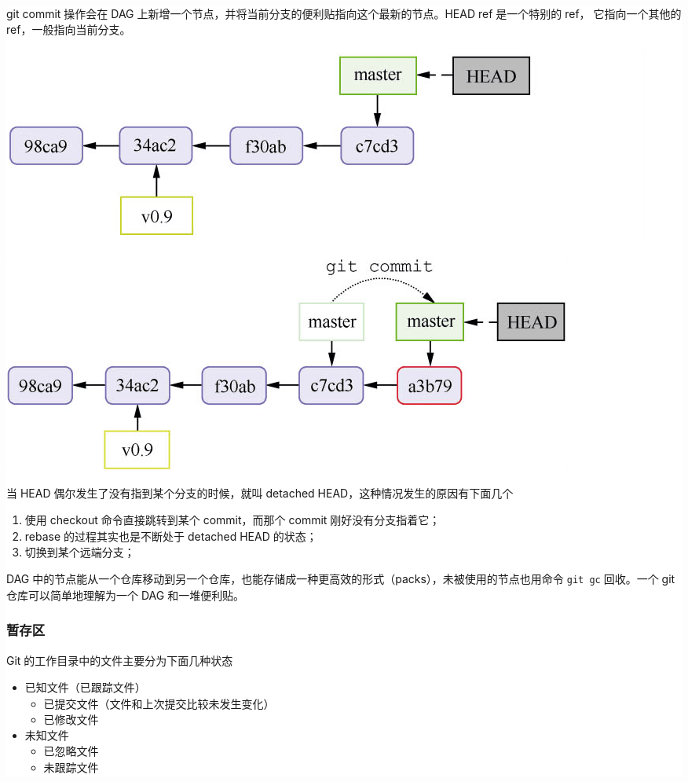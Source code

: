 git commit 操作会在 DAG 上新增一个节点，并将当前分支的便利贴指向这个最新的节点。HEAD ref 是一个特别的 ref， 它指向一个其他的 ref，一般指向当前分支。

![Git HEAD 1](/assets/img/post/git-head-master.png "git HEAD")

![Git HEAD 2](/assets/img/post/git-head-after-commit.png "git HEAD after commit")

当 HEAD 偶尔发生了没有指到某个分支的时候，就叫 detached HEAD，这种情况发生的原因有下面几个

1. 使用 checkout 命令直接跳转到某个 commit，而那个 commit 刚好没有分支指着它；
2. rebase 的过程其实也是不断处于 detached HEAD 的状态；
3. 切换到某个远端分支；


DAG 中的节点能从一个仓库移动到另一个仓库，也能存储成一种更高效的形式（packs），未被使用的节点也用命令 ```git gc``` 回收。一个 git 仓库可以简单地理解为一个 DAG 和一堆便利贴。


### 暂存区

Git 的工作目录中的文件主要分为下面几种状态

* 已知文件（已跟踪文件）
  * 已提交文件（文件和上次提交比较未发生变化）
  * 已修改文件
* 未知文件
  * 已忽略文件
  * 未跟踪文件
